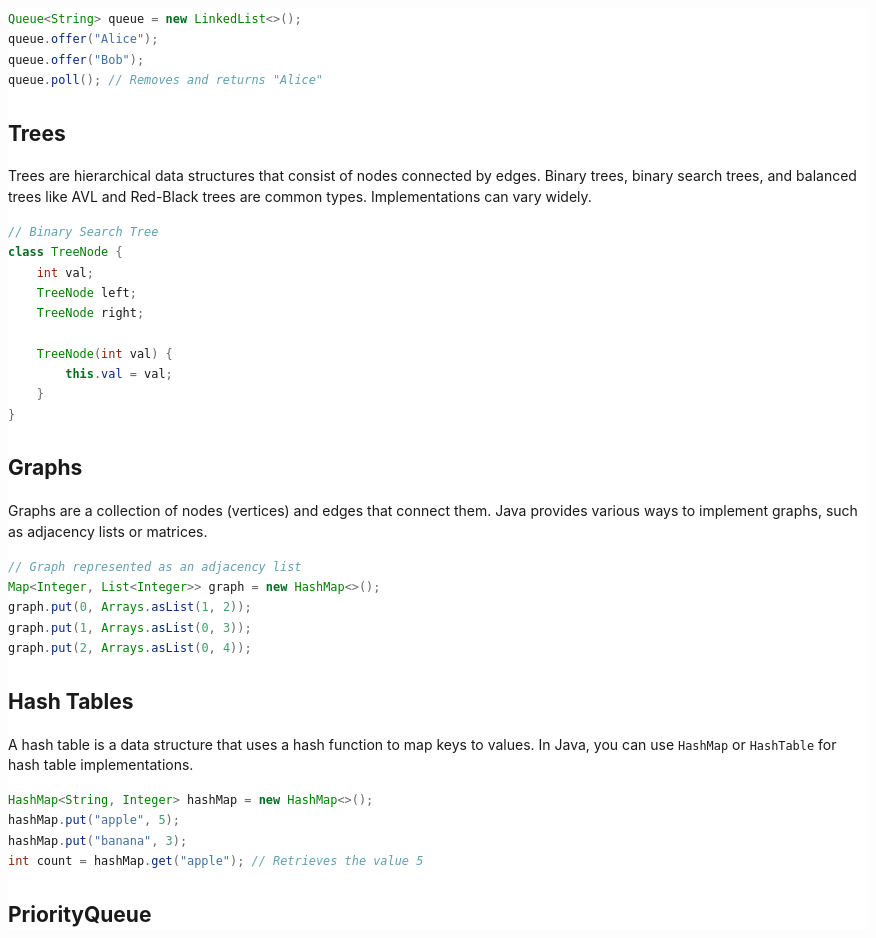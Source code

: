 ```java
Queue<String> queue = new LinkedList<>();
queue.offer("Alice");
queue.offer("Bob");
queue.poll(); // Removes and returns "Alice"
```

## Trees

Trees are hierarchical data structures that consist of nodes connected by edges. Binary trees, binary search trees, and balanced trees like AVL and Red-Black trees are common types. Implementations can vary widely.

```java
// Binary Search Tree
class TreeNode {
    int val;
    TreeNode left;
    TreeNode right;

    TreeNode(int val) {
        this.val = val;
    }
}
```

## Graphs

Graphs are a collection of nodes (vertices) and edges that connect them. Java provides various ways to implement graphs, such as adjacency lists or matrices.

```java
// Graph represented as an adjacency list
Map<Integer, List<Integer>> graph = new HashMap<>();
graph.put(0, Arrays.asList(1, 2));
graph.put(1, Arrays.asList(0, 3));
graph.put(2, Arrays.asList(0, 4));
```

## Hash Tables

A hash table is a data structure that uses a hash function to map keys to values. In Java, you can use `HashMap` or `HashTable` for hash table implementations.

```java
HashMap<String, Integer> hashMap = new HashMap<>();
hashMap.put("apple", 5);
hashMap.put("banana", 3);
int count = hashMap.get("apple"); // Retrieves the value 5
```

## PriorityQueue
